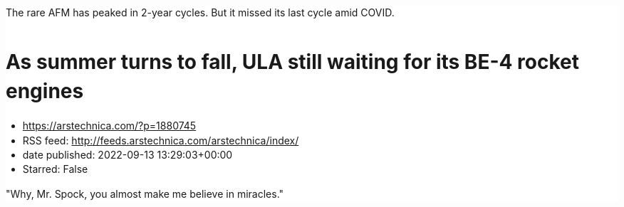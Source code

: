 The rare AFM has peaked in 2-year cycles. But it missed its last cycle amid COVID.

# As summer turns to fall, ULA still waiting for its BE-4 rocket engines
 - https://arstechnica.com/?p=1880745
 - RSS feed: http://feeds.arstechnica.com/arstechnica/index/
 - date published: 2022-09-13 13:29:03+00:00
 - Starred: False

"Why, Mr. Spock, you almost make me believe in miracles."
